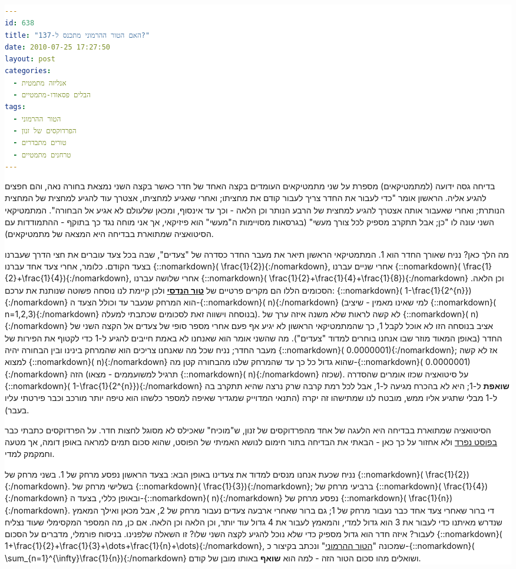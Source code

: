 ```yaml
---
id: 638
title: "האם הטור ההרמוני מתכנס ל-137?"
date: 2010-07-25 17:27:50
layout: post
categories: 
  - אנליזה מתמטית
  - הבלים פסאודו-מתמטיים
tags: 
  - הטור ההרמוני
  - הפרדוקסים של זנון
  - טורים מתבדרים
  - טרחנים מתמטיים
---
```

בדיחה גסה ידועה (למתמטיקאים) מספרת על שני מתמטיקאים העומדים בקצה האחד של חדר כאשר בקצה השני נמצאת בחורה נאה, והם חפצים להגיע אליה. הראשון אומר "כדי לעבור את החדר צריך לעבור קודם את מחציתו; ואחרי שאגיע למחציתו, אצטרך עוד להגיע למחצית של המחצית הנותרת; ואחרי שאעבור אותה אצטרך להגיע למחצית של הרבע הנותר וכן הלאה - וכך עד אינסוף, ומכאן שלעולם לא אגיע אל הבחורה". המתמטיקאי השני עונה לו "כן; אבל תתקרב מספיק לכל צורך מעשי" (בגרסאות מסויימות ה"מעשי" הוא פיזיקאי, אך אני מוחה נגד כך בתוקף - ההתמודדות עם הסיטואציה שמתוארת בבדיחה היא המצאה של מתמטיקאים).

מה הלך כאן? נניח שאורך החדר הוא 1. המתמטיקאי הראשון תיאר את מעבר החדר כסדרה של "צעדים", שבה בכל צעד עוברים את חצי הדרך שעברנו בצעד הקודם. כלומר, אחרי צעד אחד עברנו {::nomarkdown}\( \frac{1}{2}\){:/nomarkdown}, אחרי שניים עברנו {::nomarkdown}\( \frac{1}{2}+\frac{1}{4}\){:/nomarkdown}, אחרי שלושה עברנו {::nomarkdown}\( \frac{1}{2}+\frac{1}{4}+\frac{1}{8}\){:/nomarkdown} וכן הלאה. הסכומים הללו הם מקרים פרטיים של <strong><a href="http://he.wikipedia.org/wiki/%D7%A1%D7%93%D7%A8%D7%94_%D7%94%D7%A0%D7%93%D7%A1%D7%99%D7%AA">טור הנדסי</a></strong> ולכן קיימת לנו נוסחה פשוטה שנותנת את ערכם: {::nomarkdown}\( 1-\frac{1}{2^{n}}\){:/nomarkdown} הוא המרחק שנעבר עד וכולל הצעד ה-{::nomarkdown}\( n\){:/nomarkdown} (למי שאינו מאמין - שיציב {::nomarkdown}\( n=1,2,3\){:/nomarkdown} בנוסחה וישווה זאת לסכומים שכתבתי למעלה). לא קשה לראות שלא משנה איזה ערך של {::nomarkdown}\( n\){:/nomarkdown} אציב בנוסחה הזו לא אוכל לקבל 1, כך שהמתמטיקאי הראשון לא יגיע אף פעם אחרי מספר סופי של צעדים אל הקצה השני של החדר (באופן המאוד מוזר שבו אנחנו בוחרים למדוד "צעדים"). מה שהשני אומר הוא שאנחנו לא באמת חייבים להגיע ל-1 כדי לקטוף את הפירות של מעבר החדר; נניח שכל מה שאנחנו צריכים הוא שהמרחק בינינו ובין הבחורה יהיה {::nomarkdown}\( 0.0000001\){:/nomarkdown}; אז לא קשה למצוא {::nomarkdown}\( n\){:/nomarkdown} שהוא גדול כל כך עד שהמרחק שלנו מהבחורה קטן מה-{::nomarkdown}\( 0.0000001\){:/nomarkdown} הזה (תרגיל למשועממים - מצאו {::nomarkdown}\( n\){:/nomarkdown} שכזה). על סיטואציה שכזו אומרים שהסדרה {::nomarkdown}\( 1-\frac{1}{2^{n}}\){:/nomarkdown} <strong>שואפת</strong> ל-1; היא לא בהכרח מגיעה ל-1, אבל לכל רמת קרבה שרק נרצה שהיא תתקרב בה ל-1 מבלי שתגיע אליו ממש, מובטח לנו שמתישהו זה יקרה (התנאי המדוייק שמגדיר שאיפה למספר כלשהו הוא טיפה יותר מורכב וכבר פירטתי עליו בעבר).

הסיטואציה שמתוארת בבדיחה היא הלעגה של אחד מהפרדוקסים של זנון, ש"מוכיח" שאכילס לא מסוגל לחצות חדר. על הפרדוקסים כתבתי כבר <a href="http://www.gadial.net/?p=142">בפוסט נפרד</a> ולא אחזור על כך כאן - הבאתי את הבדיחה בתור חימום לנושא האמיתי של הפוסט, שהוא סכום תמים למראה באופן דומה, אך מטעה וחמקמק למדי.

נניח שכעת אנחנו מנסים למדוד את צעדינו באופן הבא: בצעד הראשון נפסע מרחק של 1. בשני מרחק של {::nomarkdown}\( \frac{1}{2}\){:/nomarkdown}. בשלישי מרחק של {::nomarkdown}\( \frac{1}{3}\){:/nomarkdown}; ברביעי מרחק של {::nomarkdown}\( \frac{1}{4}\){:/nomarkdown} ובאופן כללי, בצעד ה-{::nomarkdown}\( n\){:/nomarkdown} נפסע מרחק של {::nomarkdown}\( \frac{1}{n}\){:/nomarkdown}. די ברור שאחרי צעד אחד כבר נעבור מרחק של 1; גם ברור שאחרי ארבעה צעדים נעבור מרחק של 2, אבל מכאן ואילך המאמץ שנדרש מאיתנו כדי לעבור את 3 הוא גדול למדי, והמאמץ לעבור את 4 גדול עוד יותר, וכן הלאה וכן הלאה. אם כן, מה המספר המקסימלי שעוד נצליח לעבור? איזה חדר הוא גדול מספיק כדי שלא נוכל להגיע לקצה השני שלו? זו השאלה שלפנינו. בניסוח פורמלי, מדברים על הסכום {::nomarkdown}\( 1+\frac{1}{2}+\frac{1}{3}+\dots+\frac{1}{n}+\dots\){:/nomarkdown}, שמכונה "<a href="http://he.wikipedia.org/wiki/%D7%94%D7%A1%D7%93%D7%A8%D7%94_%D7%94%D7%94%D7%A8%D7%9E%D7%95%D7%A0%D7%99%D7%AA">הטור ההרמוני</a>" ונכתב בקיצור כ-{::nomarkdown}\( \sum_{n=1}^{\infty}\frac{1}{n}\){:/nomarkdown} ושואלים מהו סכום הטור הזה - למה הוא <strong>שואף</strong> באותו מובן של קודם.
